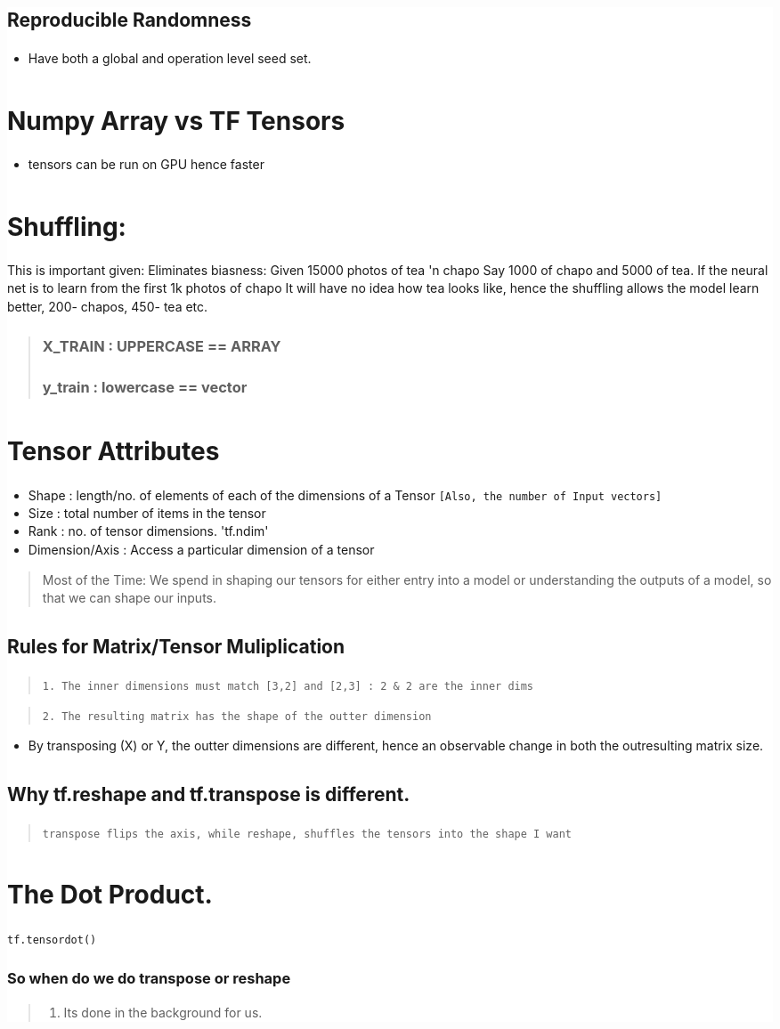 ## Reproducible Randomness
- Have both a global and operation level seed set.



# Numpy Array vs TF Tensors
- tensors can be run on GPU hence faster

# Shuffling:
This is important given:
    Eliminates biasness: Given 15000 photos of tea 'n chapo
    Say 1000 of chapo and 5000 of tea.
    If the neural net is to learn from the first 1k photos of chapo
    It will have no idea how tea looks like, hence the shuffling allows the model
    learn better, 200- chapos, 450- tea etc.


> ### X_TRAIN : UPPERCASE == ARRAY
> ### y_train : lowercase == vector

# Tensor Attributes
* Shape : length/no. of elements of each of the dimensions of a Tensor `[Also, the number of Input vectors]`
* Size : total number of items in the tensor
* Rank : no. of tensor dimensions. 'tf.ndim'
* Dimension/Axis : Access a particular dimension of a tensor

> Most of the Time: We spend in shaping our tensors for either entry into a model or understanding the outputs of a model, so that we can shape our inputs.


## Rules for Matrix/Tensor Muliplication
> `1. The inner dimensions must match [3,2] and [2,3] : 2 & 2 are the inner dims `

> `2. The resulting matrix has the shape of the outter dimension`
* By transposing (X) or Y, the outter dimensions are different, hence an observable change in both the outresulting matrix size.

## Why tf.reshape and tf.transpose is different.
> `transpose flips the axis, while reshape, shuffles the tensors into the shape I want`

# The Dot Product.
`tf.tensordot()`

### So when do we do transpose or reshape
> 1. Its done in the background for us.
